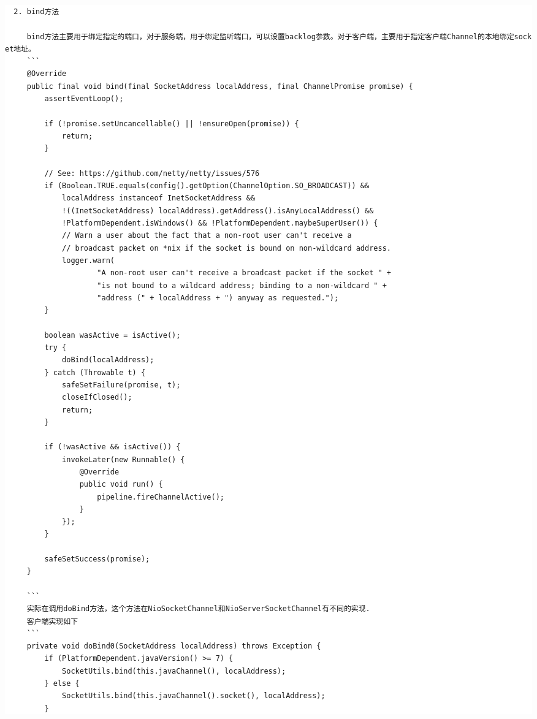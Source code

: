          
      2. bind方法   
         
         bind方法主要用于绑定指定的端口，对于服务端，用于绑定监听端口，可以设置backlog参数。对于客户端，主要用于指定客户端Channel的本地绑定socket地址。
         ```
         @Override
         public final void bind(final SocketAddress localAddress, final ChannelPromise promise) {
             assertEventLoop();
 
             if (!promise.setUncancellable() || !ensureOpen(promise)) {
                 return;
             }
 
             // See: https://github.com/netty/netty/issues/576
             if (Boolean.TRUE.equals(config().getOption(ChannelOption.SO_BROADCAST)) &&
                 localAddress instanceof InetSocketAddress &&
                 !((InetSocketAddress) localAddress).getAddress().isAnyLocalAddress() &&
                 !PlatformDependent.isWindows() && !PlatformDependent.maybeSuperUser()) {
                 // Warn a user about the fact that a non-root user can't receive a
                 // broadcast packet on *nix if the socket is bound on non-wildcard address.
                 logger.warn(
                         "A non-root user can't receive a broadcast packet if the socket " +
                         "is not bound to a wildcard address; binding to a non-wildcard " +
                         "address (" + localAddress + ") anyway as requested.");
             }
 
             boolean wasActive = isActive();
             try {
                 doBind(localAddress);
             } catch (Throwable t) {
                 safeSetFailure(promise, t);
                 closeIfClosed();
                 return;
             }
 
             if (!wasActive && isActive()) {
                 invokeLater(new Runnable() {
                     @Override
                     public void run() {
                         pipeline.fireChannelActive();
                     }
                 });
             }
 
             safeSetSuccess(promise);
         }
         
         ```
         实际在调用doBind方法，这个方法在NioSocketChannel和NioServerSocketChannel有不同的实现.
         客户端实现如下
         ```
         private void doBind0(SocketAddress localAddress) throws Exception {
             if (PlatformDependent.javaVersion() >= 7) {
                 SocketUtils.bind(this.javaChannel(), localAddress);
             } else {
                 SocketUtils.bind(this.javaChannel().socket(), localAddress);
             }
     